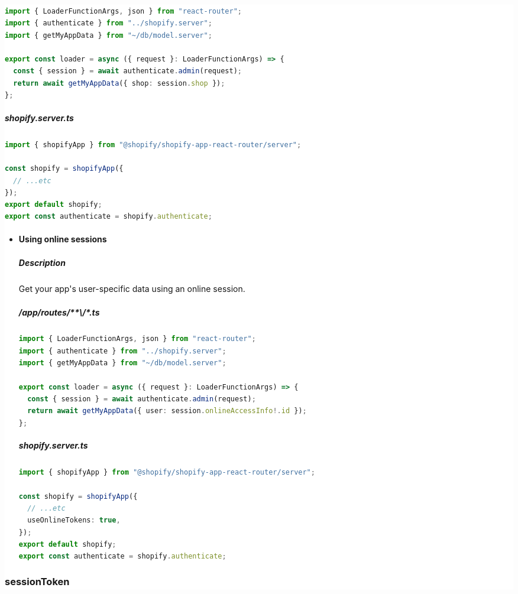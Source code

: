   ```typescript
  import { LoaderFunctionArgs, json } from "react-router";
  import { authenticate } from "../shopify.server";
  import { getMyAppData } from "~/db/model.server";

  export const loader = async ({ request }: LoaderFunctionArgs) => {
    const { session } = await authenticate.admin(request);
    return await getMyAppData({ shop: session.shop });
  };
  ```

  ##### shopify.server.ts

  ```typescript
  import { shopifyApp } from "@shopify/shopify-app-react-router/server";

  const shopify = shopifyApp({
    // ...etc
  });
  export default shopify;
  export const authenticate = shopify.authenticate;
  ```

- #### Using online sessions

  ##### Description

  Get your app's user-specific data using an online session.

  ##### /app/routes/\*\*\\/\*.ts

  ```typescript
  import { LoaderFunctionArgs, json } from "react-router";
  import { authenticate } from "../shopify.server";
  import { getMyAppData } from "~/db/model.server";

  export const loader = async ({ request }: LoaderFunctionArgs) => {
    const { session } = await authenticate.admin(request);
    return await getMyAppData({ user: session.onlineAccessInfo!.id });
  };
  ```

  ##### shopify.server.ts

  ```typescript
  import { shopifyApp } from "@shopify/shopify-app-react-router/server";

  const shopify = shopifyApp({
    // ...etc
    useOnlineTokens: true,
  });
  export default shopify;
  export const authenticate = shopify.authenticate;
  ```

### sessionToken
